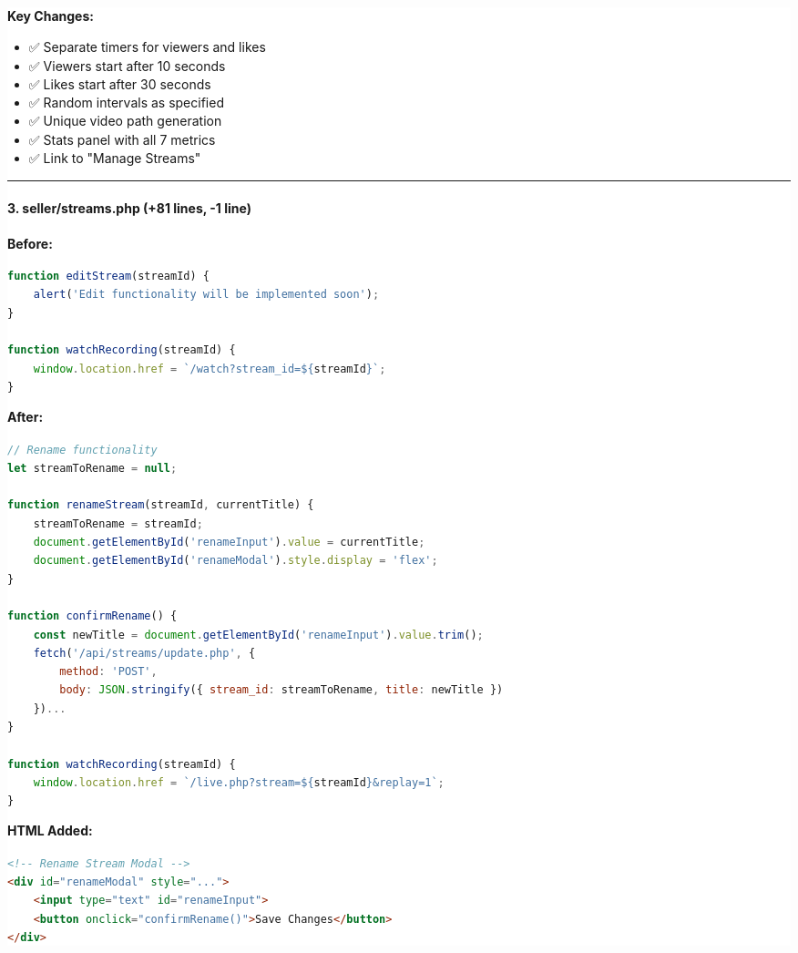 **Key Changes:**
- ✅ Separate timers for viewers and likes
- ✅ Viewers start after 10 seconds
- ✅ Likes start after 30 seconds
- ✅ Random intervals as specified
- ✅ Unique video path generation
- ✅ Stats panel with all 7 metrics
- ✅ Link to "Manage Streams"

---

#### 3. seller/streams.php (+81 lines, -1 line)
**Before:**
```javascript
function editStream(streamId) {
    alert('Edit functionality will be implemented soon');
}

function watchRecording(streamId) {
    window.location.href = `/watch?stream_id=${streamId}`;
}
```

**After:**
```javascript
// Rename functionality
let streamToRename = null;

function renameStream(streamId, currentTitle) {
    streamToRename = streamId;
    document.getElementById('renameInput').value = currentTitle;
    document.getElementById('renameModal').style.display = 'flex';
}

function confirmRename() {
    const newTitle = document.getElementById('renameInput').value.trim();
    fetch('/api/streams/update.php', {
        method: 'POST',
        body: JSON.stringify({ stream_id: streamToRename, title: newTitle })
    })...
}

function watchRecording(streamId) {
    window.location.href = `/live.php?stream=${streamId}&replay=1`;
}
```

**HTML Added:**
```html
<!-- Rename Stream Modal -->
<div id="renameModal" style="...">
    <input type="text" id="renameInput">
    <button onclick="confirmRename()">Save Changes</button>
</div>
```
